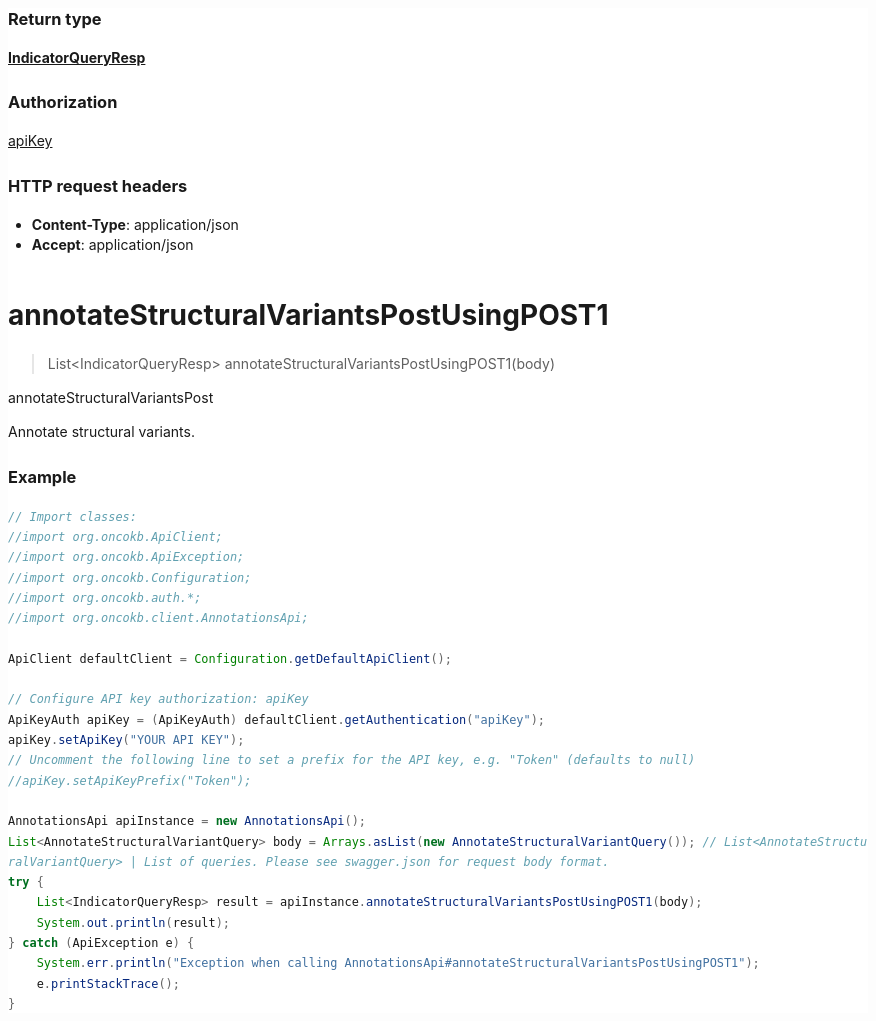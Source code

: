 ### Return type

[**IndicatorQueryResp**](IndicatorQueryResp.md)

### Authorization

[apiKey](../README.md#apiKey)

### HTTP request headers

 - **Content-Type**: application/json
 - **Accept**: application/json

<a name="annotateStructuralVariantsPostUsingPOST1"></a>
# **annotateStructuralVariantsPostUsingPOST1**
> List&lt;IndicatorQueryResp&gt; annotateStructuralVariantsPostUsingPOST1(body)

annotateStructuralVariantsPost

Annotate structural variants.

### Example
```java
// Import classes:
//import org.oncokb.ApiClient;
//import org.oncokb.ApiException;
//import org.oncokb.Configuration;
//import org.oncokb.auth.*;
//import org.oncokb.client.AnnotationsApi;

ApiClient defaultClient = Configuration.getDefaultApiClient();

// Configure API key authorization: apiKey
ApiKeyAuth apiKey = (ApiKeyAuth) defaultClient.getAuthentication("apiKey");
apiKey.setApiKey("YOUR API KEY");
// Uncomment the following line to set a prefix for the API key, e.g. "Token" (defaults to null)
//apiKey.setApiKeyPrefix("Token");

AnnotationsApi apiInstance = new AnnotationsApi();
List<AnnotateStructuralVariantQuery> body = Arrays.asList(new AnnotateStructuralVariantQuery()); // List<AnnotateStructuralVariantQuery> | List of queries. Please see swagger.json for request body format.
try {
    List<IndicatorQueryResp> result = apiInstance.annotateStructuralVariantsPostUsingPOST1(body);
    System.out.println(result);
} catch (ApiException e) {
    System.err.println("Exception when calling AnnotationsApi#annotateStructuralVariantsPostUsingPOST1");
    e.printStackTrace();
}
```
